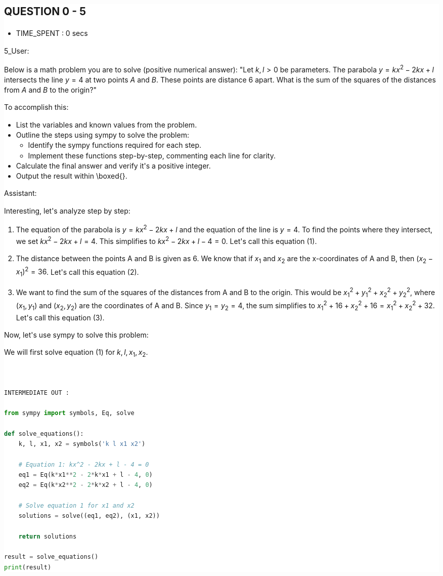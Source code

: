 

## QUESTION 0 - 5 
- TIME_SPENT : 0 secs

5_User:

Below is a math problem you are to solve (positive numerical answer):
"Let $k, l > 0$ be parameters. The parabola $y = kx^2 - 2kx + l$ intersects the line $y = 4$ at two points $A$ and $B$. These points are distance 6 apart. What is the sum of the squares of the distances from $A$ and $B$ to the origin?"

To accomplish this:
- List the variables and known values from the problem.
- Outline the steps using sympy to solve the problem:
  * Identify the sympy functions required for each step.
  * Implement these functions step-by-step, commenting each line for clarity.
- Calculate the final answer and verify it's a positive integer.
- Output the result within \boxed{}.

Assistant:

Interesting, let's analyze step by step:



1. The equation of the parabola is $y = kx^2 - 2kx + l$ and the equation of the line is $y = 4$. To find the points where they intersect, we set $kx^2 - 2kx + l = 4$. This simplifies to $kx^2 - 2kx + l - 4 = 0$. Let's call this equation (1).

2. The distance between the points A and B is given as 6. We know that if $x_1$ and $x_2$ are the x-coordinates of A and B, then $(x_2 - x_1)^2 = 36$. Let's call this equation (2).

3. We want to find the sum of the squares of the distances from A and B to the origin. This would be $x_1^2 + y_1^2 + x_2^2 + y_2^2$, where $(x_1, y_1)$ and $(x_2, y_2)$ are the coordinates of A and B. Since $y_1 = y_2 = 4$, the sum simplifies to $x_1^2 + 16 + x_2^2 + 16 = x_1^2 + x_2^2 + 32$. Let's call this equation (3).

Now, let's use sympy to solve this problem:

We will first solve equation (1) for $k, l, x_1, x_2$.

```python


INTERMEDIATE OUT :

from sympy import symbols, Eq, solve

def solve_equations():
    k, l, x1, x2 = symbols('k l x1 x2')

    # Equation 1: kx^2 - 2kx + l - 4 = 0
    eq1 = Eq(k*x1**2 - 2*k*x1 + l - 4, 0)
    eq2 = Eq(k*x2**2 - 2*k*x2 + l - 4, 0)

    # Solve equation 1 for x1 and x2
    solutions = solve((eq1, eq2), (x1, x2))

    return solutions

result = solve_equations()
print(result)
```
